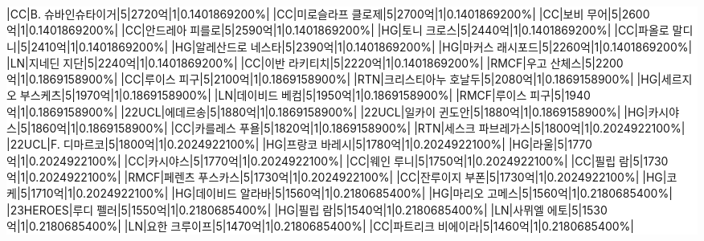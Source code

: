 |CC|B. 슈바인슈타이거|5|2720억|1|0.1401869200%|
|CC|미로슬라프 클로제|5|2700억|1|0.1401869200%|
|CC|보비 무어|5|2600억|1|0.1401869200%|
|CC|안드레아 피를로|5|2590억|1|0.1401869200%|
|HG|토니 크로스|5|2440억|1|0.1401869200%|
|CC|파올로 말디니|5|2410억|1|0.1401869200%|
|HG|알레산드로 네스타|5|2390억|1|0.1401869200%|
|HG|마커스 래시포드|5|2260억|1|0.1401869200%|
|LN|지네딘 지단|5|2240억|1|0.1401869200%|
|CC|이반 라키티치|5|2220억|1|0.1401869200%|
|RMCF|우고 산체스|5|2200억|1|0.1869158900%|
|CC|루이스 피구|5|2100억|1|0.1869158900%|
|RTN|크리스티아누 호날두|5|2080억|1|0.1869158900%|
|HG|세르지오 부스케츠|5|1970억|1|0.1869158900%|
|LN|데이비드 베컴|5|1950억|1|0.1869158900%|
|RMCF|루이스 피구|5|1940억|1|0.1869158900%|
|22UCL|에데르송|5|1880억|1|0.1869158900%|
|22UCL|일카이 귄도안|5|1880억|1|0.1869158900%|
|HG|카시야스|5|1860억|1|0.1869158900%|
|CC|카를레스 푸욜|5|1820억|1|0.1869158900%|
|RTN|세스크 파브레가스|5|1800억|1|0.2024922100%|
|22UCL|F. 디마르코|5|1800억|1|0.2024922100%|
|HG|프랑코 바레시|5|1780억|1|0.2024922100%|
|HG|라울|5|1770억|1|0.2024922100%|
|CC|카시야스|5|1770억|1|0.2024922100%|
|CC|웨인 루니|5|1750억|1|0.2024922100%|
|CC|필립 람|5|1730억|1|0.2024922100%|
|RMCF|페렌츠 푸스카스|5|1730억|1|0.2024922100%|
|CC|잔루이지 부폰|5|1730억|1|0.2024922100%|
|HG|코케|5|1710억|1|0.2024922100%|
|HG|데이비드 알라바|5|1560억|1|0.2180685400%|
|HG|마리오 고메스|5|1560억|1|0.2180685400%|
|23HEROES|루디 펠러|5|1550억|1|0.2180685400%|
|HG|필립 람|5|1540억|1|0.2180685400%|
|LN|사뮈엘 에토|5|1530억|1|0.2180685400%|
|LN|요한 크루이프|5|1470억|1|0.2180685400%|
|CC|파트리크 비에이라|5|1460억|1|0.2180685400%|